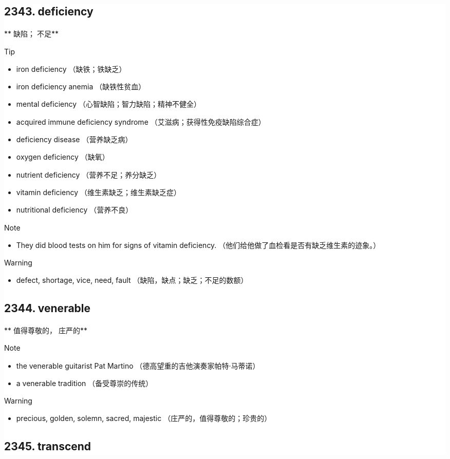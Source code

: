 ## 2343. deficiency

** 缺陷； 不足**

> [!TIP]
>
> - iron deficiency （缺铁；铁缺乏）
>
> - iron deficiency anemia （缺铁性贫血）
>
> - mental deficiency （心智缺陷；智力缺陷；精神不健全）
>
> - acquired immune deficiency syndrome （艾滋病；获得性免疫缺陷综合症）
>
> - deficiency disease （营养缺乏病）
>
> - oxygen deficiency （缺氧）
>
> - nutrient deficiency （营养不足；养分缺乏）
>
> - vitamin deficiency （维生素缺乏；维生素缺乏症）
>
> - nutritional deficiency （营养不良）
>

> [!NOTE]
>
> - They did blood tests on him for signs of vitamin deficiency. （他们给他做了血检看是否有缺乏维生素的迹象。）
>

> [!WARNING]
>
> - defect, shortage, vice, need, fault （缺陷，缺点；缺乏；不足的数额）
>

## 2344. venerable

** 值得尊敬的， 庄严的**

> [!NOTE]
>
> - the venerable guitarist Pat Martino （德高望重的吉他演奏家帕特·马蒂诺）
>
> - a venerable tradition  （备受尊崇的传统）
>

> [!WARNING]
>
> - precious, golden, solemn, sacred, majestic （庄严的，值得尊敬的；珍贵的）
>

## 2345. transcend
